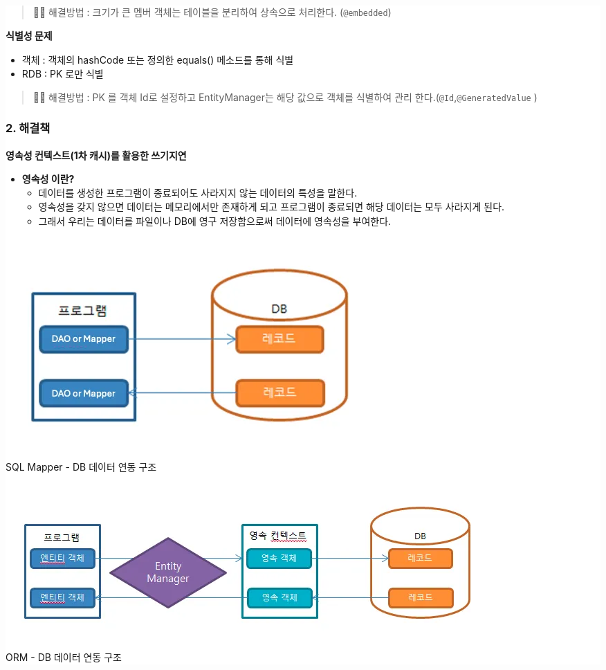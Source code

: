> 💁‍♂️ 해결방법 : 크기가 큰 멤버 객체는 테이블을 분리하여 상속으로 처리한다. (`@embedded`)


**식별성 문제**

- 객체 : 객체의 hashCode 또는 정의한 equals() 메소드를 통해 식별
- RDB : PK 로만 식별

> 💁‍♂️ 해결방법 : PK 를 객체 Id로 설정하고 EntityManager는 해당 값으로 객체를 식별하여 관리 한다.(`@Id`,`@GeneratedValue` )

### 2. 해결책

**영속성 컨텍스트(1차 캐시)를 활용한 쓰기지연**

- **영속성 이란?**
    - 데이터를 생성한 프로그램이 종료되어도 사라지지 않는 데이터의 특성을 말한다.
    - 영속성을 갖지 않으면 데이터는 메모리에서만 존재하게 되고 프로그램이 종료되면 해당 데이터는 모두 사라지게 된다.
    - 그래서 우리는 데이터를 파일이나 DB에 영구 저장함으로써 데이터에 영속성을 부여한다.



![alt text](static/4.webp)

SQL Mapper - DB 데이터 연동 구조



![alt text](static/5.webp)

ORM - DB 데이터 연동 구조
